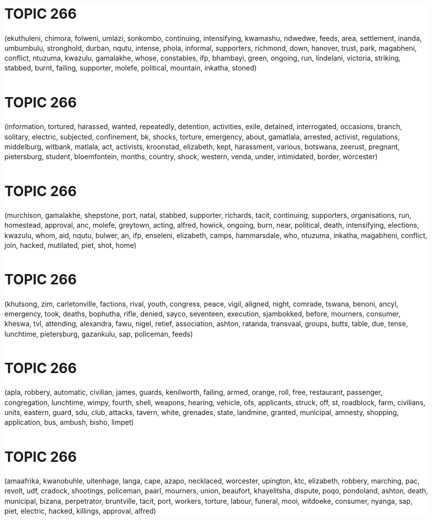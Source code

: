 
# TOPIC 266
(ekuthuleni, chimora, folweni, umlazi, sonkombo, continuing, intensifying, kwamashu, ndwedwe, feeds, area, settlement, inanda, umbumbulu, stronghold, durban, nqutu, intense, phola, informal, supporters, richmond, down, hanover, trust, park, magabheni, conflict, ntuzuma, kwazulu, gamalakhe, whose, constables, ifp, bhambayi, green, ongoing, run, lindelani, victoria, striking, stabbed, burnt, failing, supporter, molefe, political, mountain, inkatha, stoned)


# TOPIC 266
(information, tortured, harassed, wanted, repeatedly, detention, activities, exile, detained, interrogated, occasions, branch, solitary, electric, subjected, confinement, bk, shocks, torture, emergency, about, gamatlala, arrested, activist, regulations, middelburg, witbank, matlala, act, activists, kroonstad, elizabeth, kept, harassment, various, botswana, zeerust, pregnant, pietersburg, student, bloemfontein, months, country, shock, western, venda, under, intimidated, border, worcester)


# TOPIC 266
(murchison, gamalakhe, shepstone, port, natal, stabbed, supporter, richards, tacit, continuing, supporters, organisations, run, homestead, approval, anc, molefe, greytown, acting, alfred, howick, ongoing, burn, near, political, death, intensifying, elections, kwazulu, whom, aid, nqutu, bulwer, an, ifp, enseleni, elizabeth, camps, hammarsdale, who, ntuzuma, inkatha, magabheni, conflict, join, hacked, mutilated, piet, shot, home)


# TOPIC 266
(khutsong, zim, carletonville, factions, rival, youth, congress, peace, vigil, aligned, night, comrade, tswana, benoni, ancyl, emergency, took, deaths, bophutha, rifle, denied, sayco, seventeen, execution, sjambokked, before, mourners, consumer, kheswa, tvl, attending, alexandra, fawu, nigel, retief, association, ashton, ratanda, transvaal, groups, butts, table, due, tense, lunchtime, pietersburg, gazankulu, sap, policeman, feeds)


# TOPIC 266
(apla, robbery, automatic, civilian, james, guards, kenilworth, failing, armed, orange, roll, free, restaurant, passenger, congregation, lunchtime, wimpy, fourth, shell, weapons, hearing, vehicle, ofs, applicants, struck, off, st, roadblock, farm, civilians, units, eastern, guard, sdu, club, attacks, tavern, white, grenades, state, landmine, granted, municipal, amnesty, shopping, application, bus, ambush, bisho, limpet)


# TOPIC 266
(amaafrika, kwanobuhle, uitenhage, langa, cape, azapo, necklaced, worcester, upington, ktc, elizabeth, robbery, marching, pac, revolt, udf, cradock, shootings, policeman, paarl, mourners, union, beaufort, khayelitsha, dispute, poqo, pondoland, ashton, death, municipal, bizana, perpetrator, bruntville, tacit, port, workers, torture, labour, funeral, mooi, witdoeke, consumer, nyanga, sap, piet, electric, hacked, killings, approval, alfred)

